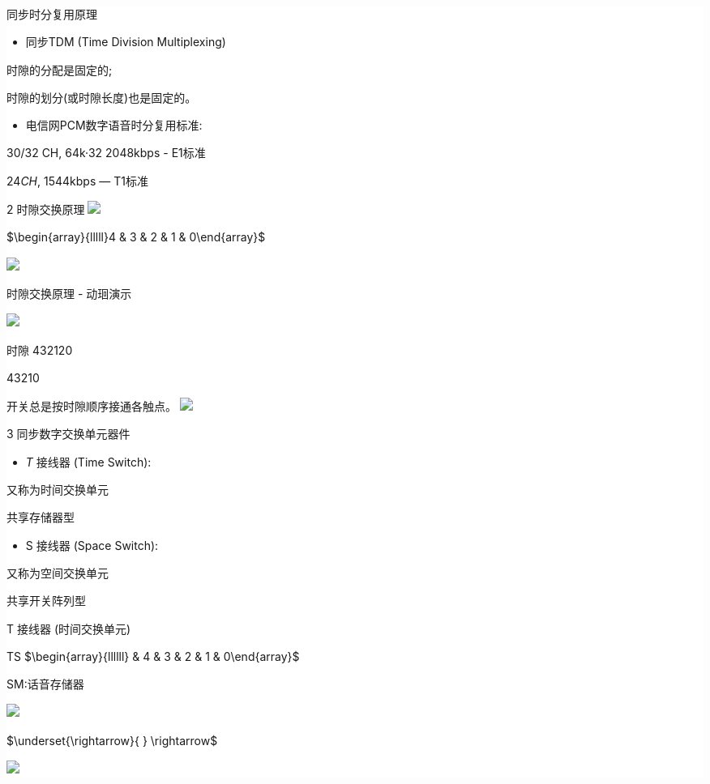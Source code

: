 


同步时分复用原理

- 同步TDM (Time Division Multiplexing)

时隙的分配是固定的;

时隙的划分(或时隙长度)也是固定的。

- 电信网PCM数字语音时分复用标准:

30/32 CH, 64k·32 2048kbps - E1标准

$24 CH$, 1544kbps — T1标准 

2 时隙交换原理
![](https://cdn.mathpix.com/cropped/2023_04_26_c808929090de211105c2g-10.jpg?height=978&width=2152&top_left_y=644&top_left_x=352)

$\begin{array}{lllll}4 & 3 & 2 & 1 & 0\end{array}$

![](https://cdn.mathpix.com/cropped/2023_04_26_c808929090de211105c2g-10.jpg?height=161&width=582&top_left_y=1471&top_left_x=1753)



时隙交换原理 - 动㻁演示

![](https://cdn.mathpix.com/cropped/2023_04_26_c808929090de211105c2g-11.jpg?height=709&width=2152&top_left_y=645&top_left_x=356)

时隙 432120

43210

开关总是按时隙顺序接通各触点。
![](https://cdn.mathpix.com/cropped/2023_04_26_c808929090de211105c2g-11.jpg?height=178&width=1320&top_left_y=1468&top_left_x=1033)

3 同步数字交换单元器件

- $T$ 接线器 (Time Switch):

又称为时间交换单元

共享存储器型

- S 接线器 (Space Switch):

又称为空间交换单元

共享开关阵列型 

T 接线器 (时间交换单元)

TS $\begin{array}{llllll} & 4 & 3 & 2 & 1 & 0\end{array}$

SM:话音存储器

![](https://cdn.mathpix.com/cropped/2023_04_26_c808929090de211105c2g-13.jpg?height=175&width=665&top_left_y=651&top_left_x=324)

$\underset{\rightarrow}{ } \rightarrow$

![](https://cdn.mathpix.com/cropped/2023_04_26_c808929090de211105c2g-13.jpg?height=541&width=597&top_left_y=651&top_left_x=1055)
